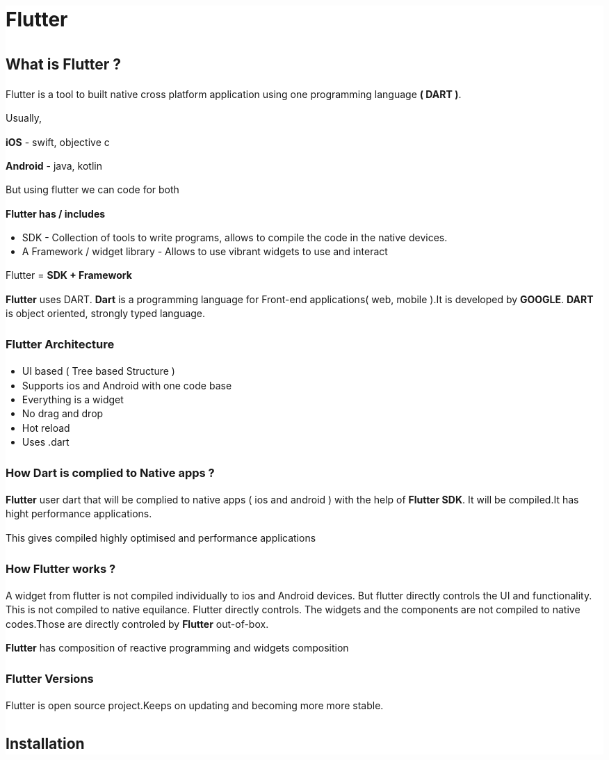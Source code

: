 # Flutter

## What is Flutter ?

Flutter is a tool to built native cross platform application using one programming language **( DART )**.

Usually,

**iOS** - swift, objective c

**Android** - java, kotlin

But using flutter we can code for both

**Flutter has / includes**

* SDK - Collection of tools to write programs, allows to compile the code in the native devices.
* A Framework / widget library - Allows to use vibrant widgets to use and interact

Flutter = **SDK + Framework**

**Flutter** uses DART. **Dart** is a programming language for Front-end applications( web, mobile ).It is developed by **GOOGLE**. **DART** is object oriented, strongly typed language. 

### Flutter Architecture

* UI based ( Tree based Structure )
* Supports ios and Android with one code base
* Everything is a widget
* No drag and drop
* Hot reload
* Uses <file>.dart

### How Dart is complied to Native apps ?

**Flutter** user dart that will be complied to native apps ( ios and android ) with the help of **Flutter SDK**. It will be compiled.It has hight performance applications.

This gives compiled highly optimised and performance applications

### How Flutter works ?

A widget from flutter is not compiled individually to ios and Android devices. But flutter directly controls the UI and functionality. This is not compiled to native equilance. Flutter directly controls. The widgets and the components are not compiled to native codes.Those are directly controled by **Flutter** out-of-box.

**Flutter** has composition of reactive programming and widgets composition

### Flutter Versions

Flutter is open source project.Keeps on updating and becoming more more stable.

## Installation
